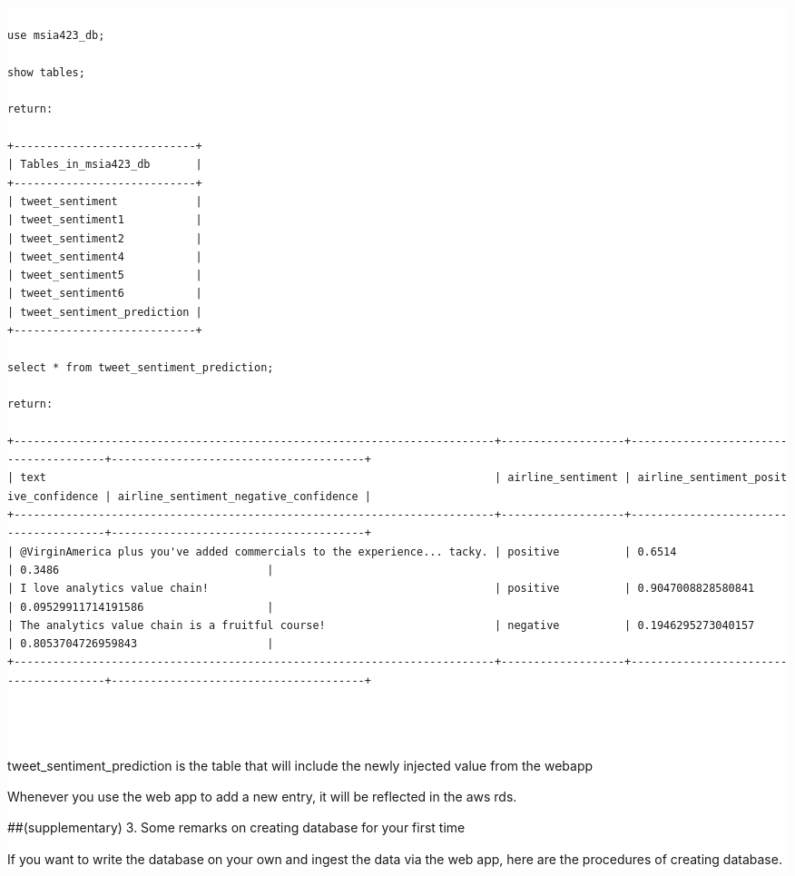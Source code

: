 ```

use msia423_db;

show tables;

return:

+----------------------------+
| Tables_in_msia423_db       |
+----------------------------+
| tweet_sentiment            |
| tweet_sentiment1           |
| tweet_sentiment2           |
| tweet_sentiment4           |
| tweet_sentiment5           |
| tweet_sentiment6           |
| tweet_sentiment_prediction |
+----------------------------+

select * from tweet_sentiment_prediction;

return:

+--------------------------------------------------------------------------+-------------------+---------------------------------------+---------------------------------------+
| text                                                                     | airline_sentiment | airline_sentiment_positive_confidence | airline_sentiment_negative_confidence |
+--------------------------------------------------------------------------+-------------------+---------------------------------------+---------------------------------------+
| @VirginAmerica plus you've added commercials to the experience... tacky. | positive          | 0.6514                                | 0.3486                                |
| I love analytics value chain!                                            | positive          | 0.9047008828580841                    | 0.09529911714191586                   |
| The analytics value chain is a fruitful course!                          | negative          | 0.1946295273040157                    | 0.8053704726959843                    |
+--------------------------------------------------------------------------+-------------------+---------------------------------------+---------------------------------------+




```

tweet_sentiment_prediction is the table that will include the newly injected value from the webapp

Whenever you use the web app to add a new entry, it will be reflected in the aws rds. 


##(supplementary) 3. Some remarks on creating database for your first time 

If you want to write the database on your own and ingest the data via the web app, here are the procedures of creating database.
